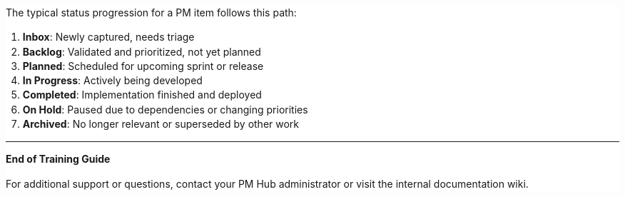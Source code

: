 The typical status progression for a PM item follows this path:

1. **Inbox**: Newly captured, needs triage
2. **Backlog**: Validated and prioritized, not yet planned
3. **Planned**: Scheduled for upcoming sprint or release
4. **In Progress**: Actively being developed
5. **Completed**: Implementation finished and deployed
6. **On Hold**: Paused due to dependencies or changing priorities
7. **Archived**: No longer relevant or superseded by other work

---

**End of Training Guide**

For additional support or questions, contact your PM Hub administrator or visit the internal documentation wiki.
